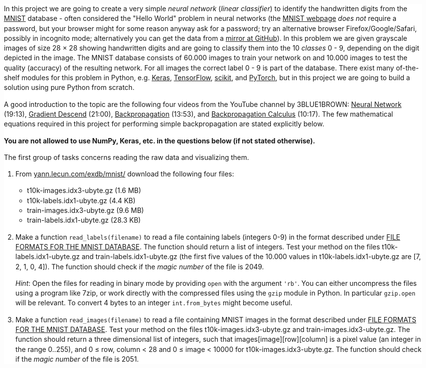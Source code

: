In this project we are going to create a very simple _neural network_ (_linear classifier_) to identify the  handwritten digits from the [MNIST](http://yann.lecun.com/exdb/mnist) database - often considered the "Hello World" problem in neural networks
(the [MNIST webpage](http://yann.lecun.com/exdb/mnist) <em>does not</em> require a password, but your browser might for some reason anyway ask for a password; try an alternative browser Firefox/Google/Safari, possibly in incognito mode; alternatively you can get the data from a [mirror at GitHub](https://github.com/sunsided/mnist)).
In this problem we are given grayscale images of size 28 &times; 28 showing handwritten digits and are going to classify them into the 10 _classes_ 0&nbsp;-&nbsp;9, depending on the digit depicted in the image.  The MNIST database consists of 60.000 images to train your network on and 10.000 images to test the
quality (accuracy) of the resulting network. For all images the correct label 0&nbsp;-&nbsp;9 is part of the database.  There exist many of-the-shelf modules for this problem in Python, e.g.
[Keras](https://keras.io),
[TensorFlow](https://www.tensorflow.org),
[scikit](https://scikit-learn.org/stable/modules/neural_networks_supervised.html#), and
[PyTorch](https://pytorch.org),
but in this project we are going to build a solution using pure Python from scratch.

A good introduction to the topic are the following four videos from
the YouTube channel by 3BLUE1BROWN:
[Neural Network](https://www.youtube.com/watch?v=aircAruvnKk) (19:13),
[Gradient Descend](https://www.youtube.com/watch?v=IHZwWFHWa-w) (21:00),
[Backpropagation](https://www.youtube.com/watch?v=Ilg3gGewQ5U) (13:53), and
[Backpropagation Calculus](https://www.youtube.com/watch?v=tIeHLnjs5U8) (10:17).
The few mathematical equations required in this project for performing simple backpropagation are stated explicitly below.

**You are not allowed to use NumPy, Keras, etc. in the questions below (if not stated otherwise).**

The first group of tasks concerns reading the raw data and visualizing them.

1.  From [yann.lecun.com/exdb/mnist/](http://yann.lecun.com/exdb/mnist) download the following four files:
    * t10k-images.idx3-ubyte.gz (1.6 MB)
    * t10k-labels.idx1-ubyte.gz (4.4 KB)
    * train-images.idx3-ubyte.gz (9.6 MB)
    * train-labels.idx1-ubyte.gz (28.3 KB)

2.  Make a function `read_labels(filename)` to read a file containing labels (integers 0-9) in the format described under [FILE FORMATS FOR THE MNIST DATABASE](http://yann.lecun.com/exdb/mnist/). The function should return a list of integers. Test your method on the files t10k-labels.idx1-ubyte.gz and train-labels.idx1-ubyte.gz (the first five values of the 10.000 values in t10k-labels.idx1-ubyte.gz are [7, 2, 1, 0, 4]).  The function should check if the _magic number_ of the file is 2049.

    _Hint_: Open the files for reading in binary mode by providing `open` with the argument `'rb'`. You can either uncompress the files using a program like 7zip, or work directly with the compressed files using the `gzip` module in Python. In particular `gzip.open` will be relevant. To convert 4 bytes to an integer `int.from_bytes` might become useful.

3.  Make a function `read_images(filename)` to read a file containing MNIST images in the format described under [FILE FORMATS FOR THE MNIST DATABASE](http://yann.lecun.com/exdb/mnist).  Test your method on the files t10k-images.idx3-ubyte.gz and train-images.idx3-ubyte.gz.  The function should return a three dimensional list of integers, such that images[image][row][column] is a pixel value (an integer in the range 0..255), and 0 &le; row, column &lt; 28 and 0 &le; image &lt; 10000 for t10k-images.idx3-ubyte.gz. The function should check if the _magic number_ of the file is 2051.
